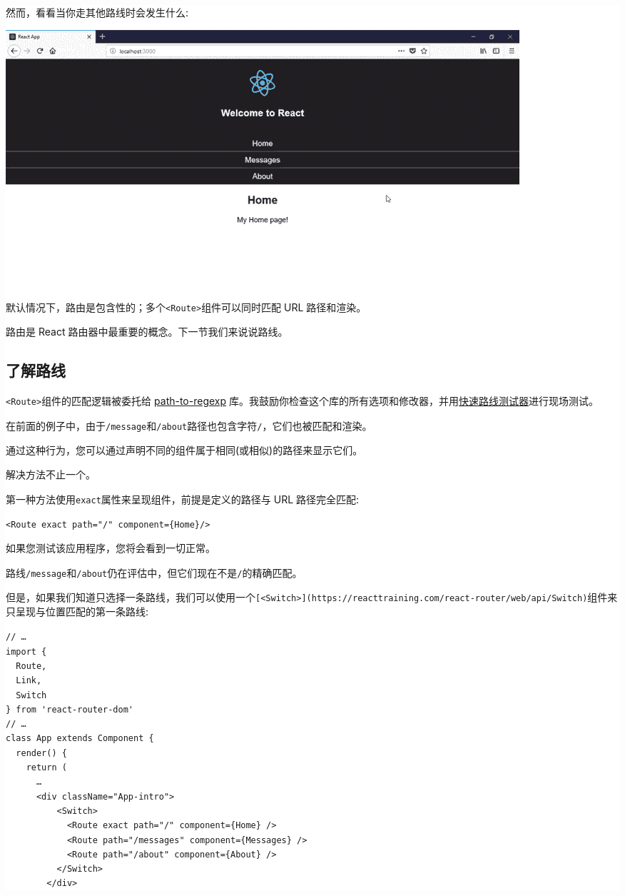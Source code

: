然而，看看当你走其他路线时会发生什么:

![React Router DOM Example: <Route>](img/caf9aa34121d3c9b1643beaed347280c.png)

默认情况下，路由是包含性的；多个`<Route>`组件可以同时匹配 URL 路径和渲染。

路由是 React 路由器中最重要的概念。下一节我们来说说路线。

## 了解路线

`<Route>`组件的匹配逻辑被委托给 [path-to-regexp](https://github.com/pillarjs/path-to-regexp) 库。我鼓励你检查这个库的所有选项和修改器，并用[快速路线测试器](http://forbeslindesay.github.io/express-route-tester/)进行现场测试。

在前面的例子中，由于`/message`和`/about`路径也包含字符`/`，它们也被匹配和渲染。

通过这种行为，您可以通过声明不同的组件属于相同(或相似)的路径来显示它们。

解决方法不止一个。

第一种方法使用`exact`属性来呈现组件，前提是定义的路径与 URL 路径完全匹配:

```
<Route exact path="/" component={Home}/>
```

如果您测试该应用程序，您将会看到一切正常。

路线`/message`和`/about`仍在评估中，但它们现在不是`/`的精确匹配。

但是，如果我们知道只选择一条路线，我们可以使用一个`[<Switch>](https://reacttraining.com/react-router/web/api/Switch)`组件来只呈现与位置匹配的第一条路线:

```
// …
import {
  Route,
  Link,
  Switch
} from 'react-router-dom'
// …
class App extends Component {
  render() {
    return (
      …
      <div className="App-intro">
          <Switch>
            <Route exact path="/" component={Home} />
            <Route path="/messages" component={Messages} />
            <Route path="/about" component={About} />
          </Switch>
        </div>
```